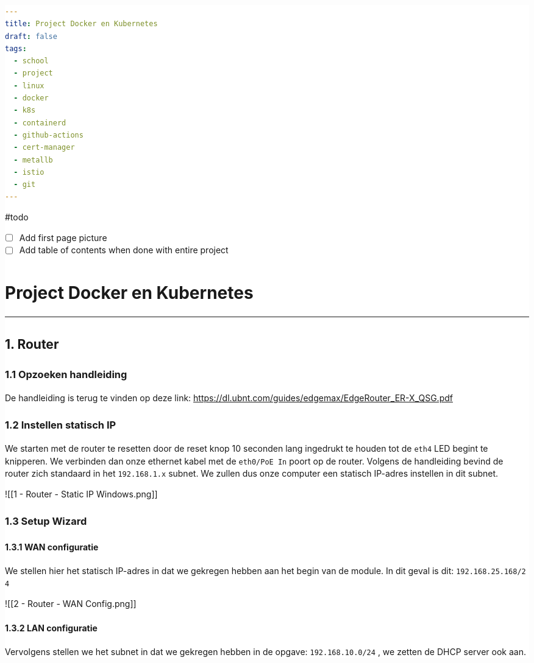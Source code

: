 ```yaml
---
title: Project Docker en Kubernetes
draft: false
tags:
  - school
  - project
  - linux
  - docker
  - k8s
  - containerd
  - github-actions
  - cert-manager
  - metallb
  - istio
  - git
---
```


#todo
- [ ]  Add first page picture
- [ ] Add table of contents when done with entire project

# **Project Docker en Kubernetes**



---
## 1. Router
### 1.1 Opzoeken handleiding
De handleiding is terug te vinden op deze link:
https://dl.ubnt.com/guides/edgemax/EdgeRouter_ER-X_QSG.pdf

### 1.2 Instellen statisch IP
We starten met de router te resetten door de reset knop 10 seconden lang ingedrukt te houden tot de `eth4` LED begint te knipperen. We verbinden dan onze ethernet kabel met de `eth0/PoE In` poort op de router. Volgens de handleiding bevind de router zich standaard in het `192.168.1.x` subnet. We zullen dus onze computer een statisch IP-adres instellen in dit subnet.

![[1 - Router - Static IP Windows.png]]
### 1.3 Setup Wizard
#### 1.3.1 WAN configuratie
We stellen hier het statisch IP-adres in dat we gekregen hebben aan het begin van de module. In dit geval is dit: `192.168.25.168/24`

![[2 - Router - WAN Config.png]]

#### 1.3.2 LAN configuratie
Vervolgens stellen we het subnet in dat we gekregen hebben in de opgave: `192.168.10.0/24` , we zetten de DHCP server ook aan.
